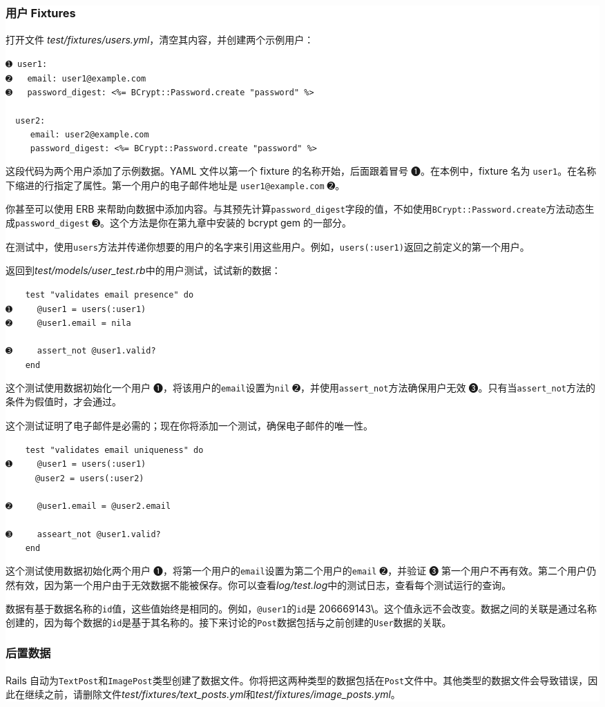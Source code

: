 ### 用户 Fixtures

打开文件 *test/fixtures/users.yml*，清空其内容，并创建两个示例用户：

```
➊ user1:
➋   email: user1@example.com
➌   password_digest: <%= BCrypt::Password.create "password" %>

  user2:
     email: user2@example.com
     password_digest: <%= BCrypt::Password.create "password" %>
```

这段代码为两个用户添加了示例数据。YAML 文件以第一个 fixture 的名称开始，后面跟着冒号 ➊。在本例中，fixture 名为 `user1`。在名称下缩进的行指定了属性。第一个用户的电子邮件地址是 `user1@example.com` ➋。

你甚至可以使用 ERB 来帮助向数据中添加内容。与其预先计算`password_digest`字段的值，不如使用`BCrypt::Password.create`方法动态生成`password_digest` ➌。这个方法是你在第九章中安装的 bcrypt gem 的一部分。

在测试中，使用`users`方法并传递你想要的用户的名字来引用这些用户。例如，`users(:user1)`返回之前定义的第一个用户。

返回到*test/models/user_test.rb*中的用户测试，试试新的数据：

```
    test "validates email presence" do
➊     @user1 = users(:user1)
➋     @user1.email = nila

➌     assert_not @user1.valid?
    end
```

这个测试使用数据初始化一个用户 ➊，将该用户的`email`设置为`nil` ➋，并使用`assert_not`方法确保用户无效 ➌。只有当`assert_not`方法的条件为假值时，才会通过。

这个测试证明了电子邮件是必需的；现在你将添加一个测试，确保电子邮件的唯一性。

```
    test "validates email uniqueness" do
➊     @user1 = users(:user1)
      @user2 = users(:user2)

➋     @user1.email = @user2.email

➌     asseart_not @user1.valid?
    end
```

这个测试使用数据初始化两个用户 ➊，将第一个用户的`email`设置为第二个用户的`email` ➋，并验证 ➌ 第一个用户不再有效。第二个用户仍然有效，因为第一个用户由于无效数据不能被保存。你可以查看*log/test.log*中的测试日志，查看每个测试运行的查询。

数据有基于数据名称的`id`值，这些值始终是相同的。例如，`@user1`的`id`是 206669143\。这个值永远不会改变。数据之间的关联是通过名称创建的，因为每个数据的`id`是基于其名称的。接下来讨论的`Post`数据包括与之前创建的`User`数据的关联。

### 后置数据

Rails 自动为`TextPost`和`ImagePost`类型创建了数据文件。你将把这两种类型的数据包括在`Post`文件中。其他类型的数据文件会导致错误，因此在继续之前，请删除文件*test/fixtures/text_posts.yml*和*test/fixtures/image_posts.yml*。
